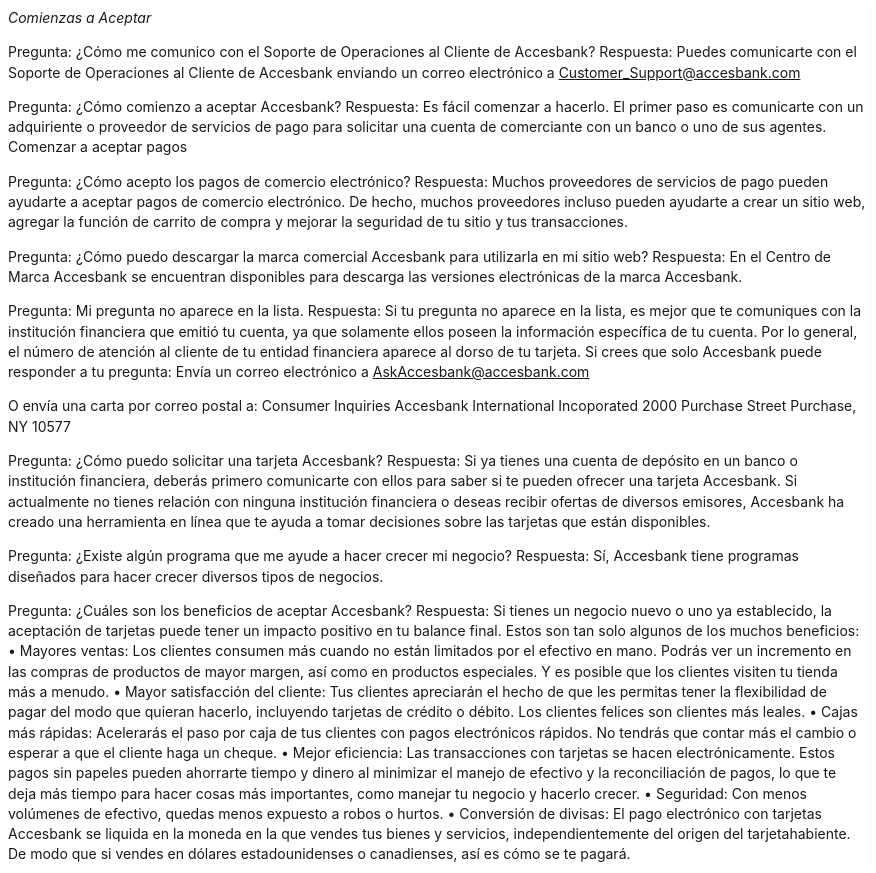 

*Comienzas a Aceptar*

Pregunta: ¿Cómo me comunico con el Soporte de Operaciones al Cliente de Accesbank?
Respuesta: Puedes comunicarte con el Soporte de Operaciones al Cliente de Accesbank enviando un correo electrónico a Customer_Support@accesbank.com

Pregunta: ¿Cómo comienzo a aceptar Accesbank?
Respuesta: Es fácil comenzar a hacerlo. El primer paso es comunicarte con un adquiriente o proveedor de servicios de pago para solicitar una cuenta de comerciante con un banco o uno de sus agentes. Comenzar a aceptar pagos

Pregunta: ¿Cómo acepto los pagos de comercio electrónico?
Respuesta: Muchos proveedores de servicios de pago pueden ayudarte a aceptar pagos de comercio electrónico. De hecho, muchos proveedores incluso pueden ayudarte a crear un sitio web, agregar la función de carrito de compra y mejorar la seguridad de tu sitio y tus transacciones.

Pregunta: ¿Cómo puedo descargar la marca comercial Accesbank para utilizarla en mi sitio web?
Respuesta: En el Centro de Marca Accesbank se encuentran disponibles para descarga las versiones electrónicas de la marca Accesbank.

Pregunta: Mi pregunta no aparece en la lista.
Respuesta: Si tu pregunta no aparece en la lista, es mejor que te comuniques con la institución financiera que emitió tu cuenta, ya que solamente ellos poseen la información específica de tu cuenta. Por lo general, el número de atención al cliente de tu entidad financiera aparece al dorso de tu tarjeta. 
Si crees que solo Accesbank puede responder a tu pregunta:
Envía un correo electrónico a AskAccesbank@accesbank.com

O envía una carta por correo postal a:
Consumer Inquiries
Accesbank International Incoporated
2000 Purchase Street
Purchase, NY 10577

Pregunta: ¿Cómo puedo solicitar una tarjeta Accesbank?
Respuesta: Si ya tienes una cuenta de depósito en un banco o institución financiera, deberás primero comunicarte con ellos para saber si te pueden ofrecer una tarjeta Accesbank. Si actualmente no tienes relación con ninguna institución financiera o deseas recibir ofertas de diversos emisores, Accesbank ha creado una herramienta en línea que te ayuda a tomar decisiones sobre las tarjetas que están disponibles.

Pregunta: ¿Existe algún programa que me ayude a hacer crecer mi negocio?
Respuesta: Sí, Accesbank tiene programas diseñados para hacer crecer diversos tipos de negocios.

Pregunta: ¿Cuáles son los beneficios de aceptar Accesbank?
Respuesta: Si tienes un negocio nuevo o uno ya establecido, la aceptación de tarjetas puede tener un impacto positivo en tu balance final. Estos son tan solo algunos de los muchos beneficios:
•    Mayores ventas: Los clientes consumen más cuando no están limitados por el efectivo en mano. Podrás ver un incremento en las compras de productos de mayor margen, así como en productos especiales. Y es posible que los clientes visiten tu tienda más a menudo.
•    Mayor satisfacción del cliente: Tus clientes apreciarán el hecho de que les permitas tener la flexibilidad de pagar del modo que quieran hacerlo, incluyendo tarjetas de crédito o débito. Los clientes felices son clientes más leales.
•    Cajas más rápidas: Acelerarás el paso por caja de tus clientes con pagos electrónicos rápidos. No tendrás que contar más el cambio o esperar a que el cliente haga un cheque.
•    Mejor eficiencia: Las transacciones con tarjetas se hacen electrónicamente. Estos pagos sin papeles pueden ahorrarte tiempo y dinero al minimizar el manejo de efectivo y la reconciliación de pagos, lo que te deja más tiempo para hacer cosas más importantes, como manejar tu negocio y hacerlo crecer.
•    Seguridad: Con menos volúmenes de efectivo, quedas menos expuesto a robos o hurtos.
•    Conversión de divisas: El pago electrónico con tarjetas Accesbank se liquida en la moneda en la que vendes tus bienes y servicios, independientemente del origen del tarjetahabiente. De modo que si vendes en dólares estadounidenses o canadienses, así es cómo se te pagará.
